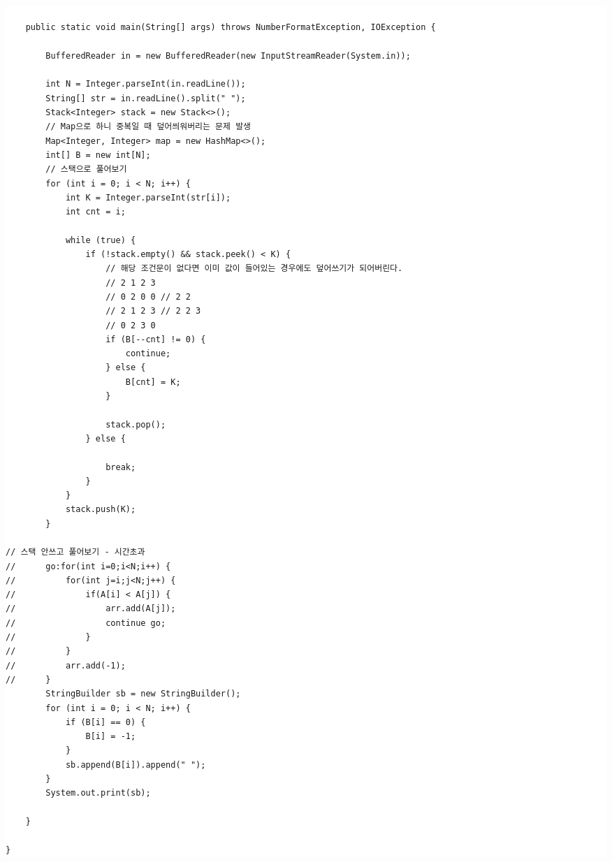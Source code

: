 ~~~

	public static void main(String[] args) throws NumberFormatException, IOException {

		BufferedReader in = new BufferedReader(new InputStreamReader(System.in));

		int N = Integer.parseInt(in.readLine());
		String[] str = in.readLine().split(" ");
		Stack<Integer> stack = new Stack<>();
		// Map으로 하니 중복일 때 덮어씌워버리는 문제 발생
		Map<Integer, Integer> map = new HashMap<>();
		int[] B = new int[N];
		// 스택으로 풀어보기
		for (int i = 0; i < N; i++) {
			int K = Integer.parseInt(str[i]);
			int cnt = i;

			while (true) {
				if (!stack.empty() && stack.peek() < K) {
					// 해당 조건문이 없다면 이미 값이 들어있는 경우에도 덮어쓰기가 되어버린다.
					// 2 1 2 3
					// 0 2 0 0 // 2 2
					// 2 1 2 3 // 2 2 3
					// 0 2 3 0
					if (B[--cnt] != 0) {
						continue;
					} else {
						B[cnt] = K;
					}

					stack.pop();
				} else {

					break;
				}
			}
			stack.push(K);
		}

// 스택 안쓰고 풀어보기 - 시간초과		
//		go:for(int i=0;i<N;i++) {
//			for(int j=i;j<N;j++) {
//				if(A[i] < A[j]) {
//					arr.add(A[j]);
//					continue go;
//				}
//			}
//			arr.add(-1);
//		}
		StringBuilder sb = new StringBuilder();
		for (int i = 0; i < N; i++) {
			if (B[i] == 0) {
				B[i] = -1;
			}
			sb.append(B[i]).append(" ");
		}
		System.out.print(sb);

	}

}

~~~
